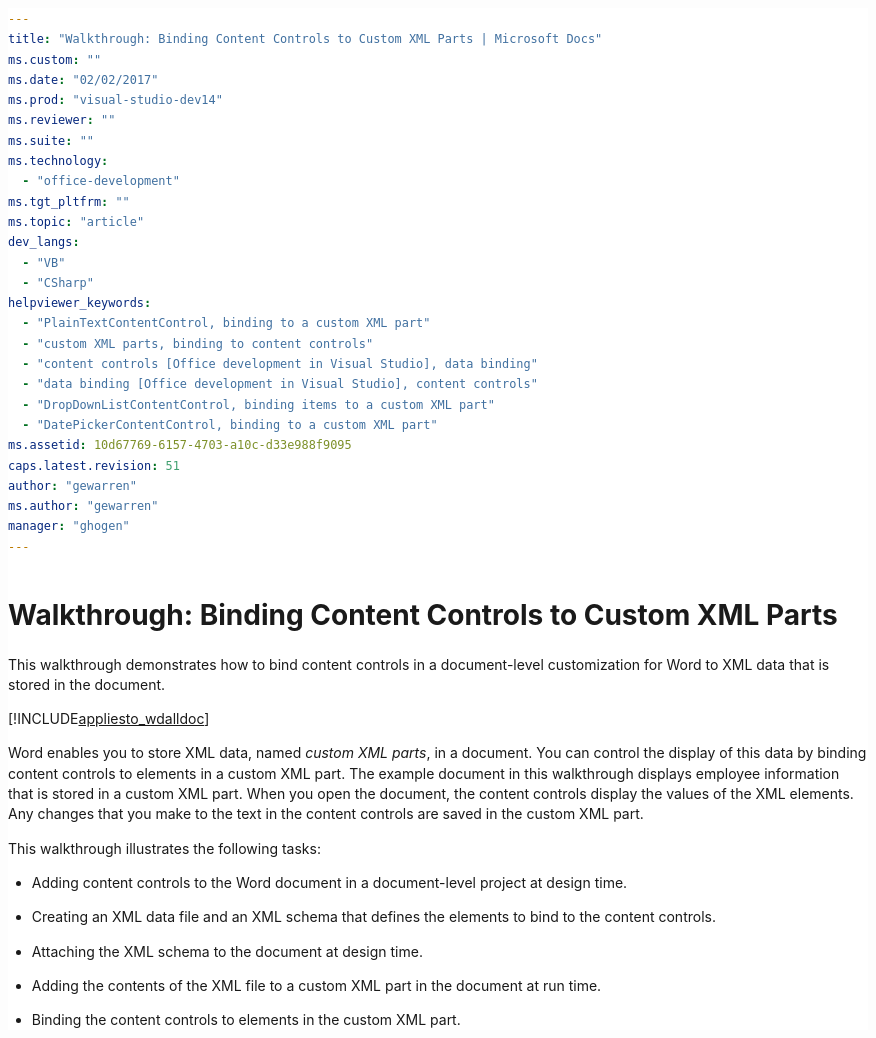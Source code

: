 ```yaml
---
title: "Walkthrough: Binding Content Controls to Custom XML Parts | Microsoft Docs"
ms.custom: ""
ms.date: "02/02/2017"
ms.prod: "visual-studio-dev14"
ms.reviewer: ""
ms.suite: ""
ms.technology: 
  - "office-development"
ms.tgt_pltfrm: ""
ms.topic: "article"
dev_langs: 
  - "VB"
  - "CSharp"
helpviewer_keywords: 
  - "PlainTextContentControl, binding to a custom XML part"
  - "custom XML parts, binding to content controls"
  - "content controls [Office development in Visual Studio], data binding"
  - "data binding [Office development in Visual Studio], content controls"
  - "DropDownListContentControl, binding items to a custom XML part"
  - "DatePickerContentControl, binding to a custom XML part"
ms.assetid: 10d67769-6157-4703-a10c-d33e988f9095
caps.latest.revision: 51
author: "gewarren"
ms.author: "gewarren"
manager: "ghogen"
---
```

# Walkthrough: Binding Content Controls to Custom XML Parts
  This walkthrough demonstrates how to bind content controls in a document-level customization for Word to XML data that is stored in the document.  
  
 [!INCLUDE[appliesto_wdalldoc](../vsto/includes/appliesto-wdalldoc-md.md)]  
  
 Word enables you to store XML data, named *custom XML parts*, in a document. You can control the display of this data by binding content controls to elements in a custom XML part. The example document in this walkthrough displays employee information that is stored in a custom XML part. When you open the document, the content controls display the values of the XML elements. Any changes that you make to the text in the content controls are saved in the custom XML part.  
  
 This walkthrough illustrates the following tasks:  
  
-   Adding content controls to the Word document in a document-level project at design time.  
  
-   Creating an XML data file and an XML schema that defines the elements to bind to the content controls.  
  
-   Attaching the XML schema to the document at design time.  
  
-   Adding the contents of the XML file to a custom XML part in the document at run time.  
  
-   Binding the content controls to elements in the custom XML part.  
  